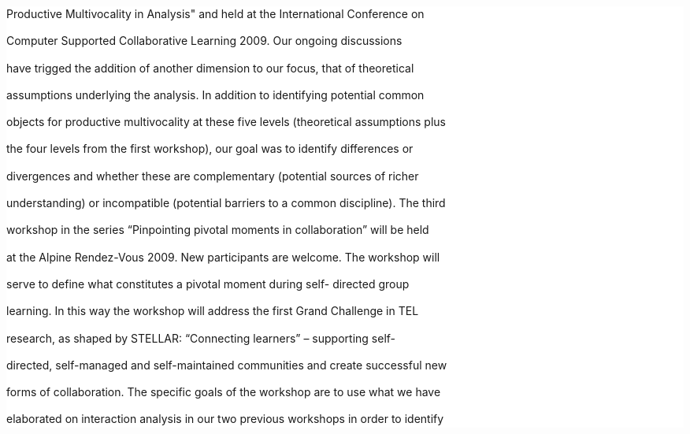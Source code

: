 
Productive Multivocality in Analysis" and held at the International Conference on




Computer Supported Collaborative Learning 2009. Our ongoing discussions




have trigged the addition of another dimension to our focus, that of theoretical




assumptions underlying the analysis. In addition to identifying potential common




objects for productive multivocality at these five levels (theoretical assumptions plus




the four levels from the first workshop), our goal was to identify differences or




divergences and whether these are complementary (potential sources of richer




understanding) or incompatible (potential barriers to a common discipline). The third




workshop in the series “Pinpointing pivotal moments in collaboration” will be held




at the Alpine Rendez-Vous 2009. New participants are welcome. The workshop will




serve to define what constitutes a pivotal moment during self- directed group




learning. In this way the workshop will address the first Grand Challenge in TEL




research, as shaped by STELLAR: “Connecting learners” – supporting self-




directed, self-managed and self-maintained communities and create successful new




forms of collaboration. The specific goals of the workshop are to use what we have




elaborated on interaction analysis in our two previous workshops in order to identify

